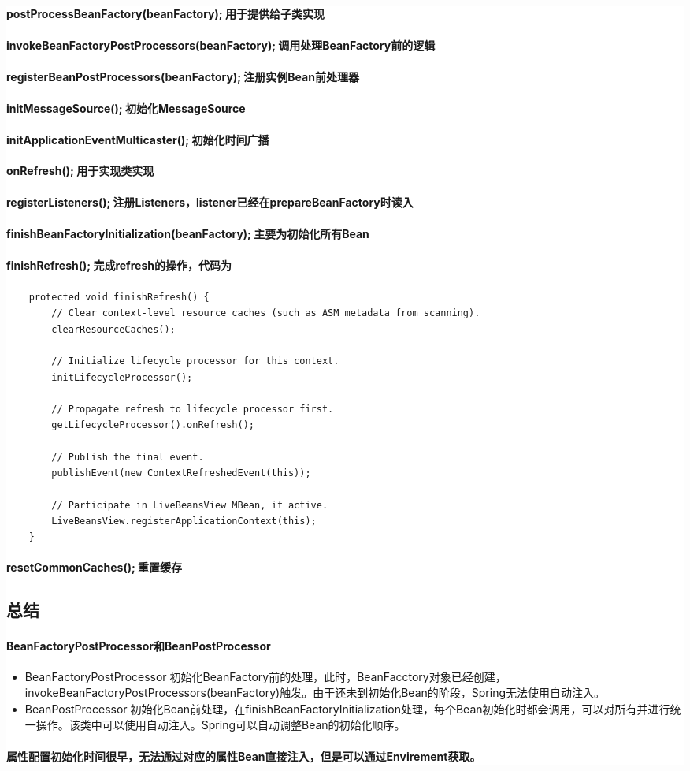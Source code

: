 #### postProcessBeanFactory(beanFactory); 用于提供给子类实现

#### invokeBeanFactoryPostProcessors(beanFactory); 调用处理BeanFactory前的逻辑

#### registerBeanPostProcessors(beanFactory); 注册实例Bean前处理器

#### initMessageSource(); 初始化MessageSource

#### initApplicationEventMulticaster(); 初始化时间广播

#### onRefresh(); 用于实现类实现

#### registerListeners(); 注册Listeners，listener已经在prepareBeanFactory时读入

#### finishBeanFactoryInitialization(beanFactory); 主要为初始化所有Bean

#### finishRefresh(); 完成refresh的操作，代码为
```
	protected void finishRefresh() {
		// Clear context-level resource caches (such as ASM metadata from scanning).
		clearResourceCaches();

		// Initialize lifecycle processor for this context.
		initLifecycleProcessor();

		// Propagate refresh to lifecycle processor first.
		getLifecycleProcessor().onRefresh();

		// Publish the final event.
		publishEvent(new ContextRefreshedEvent(this));

		// Participate in LiveBeansView MBean, if active.
		LiveBeansView.registerApplicationContext(this);
	}
```

#### resetCommonCaches(); 重置缓存

## 总结
#### BeanFactoryPostProcessor和BeanPostProcessor
- BeanFactoryPostProcessor 初始化BeanFactory前的处理，此时，BeanFacctory对象已经创建，invokeBeanFactoryPostProcessors(beanFactory)触发。由于还未到初始化Bean的阶段，Spring无法使用自动注入。
- BeanPostProcessor 初始化Bean前处理，在finishBeanFactoryInitialization处理，每个Bean初始化时都会调用，可以对所有并进行统一操作。该类中可以使用自动注入。Spring可以自动调整Bean的初始化顺序。

#### 属性配置初始化时间很早，无法通过对应的属性Bean直接注入，但是可以通过Envirement获取。



